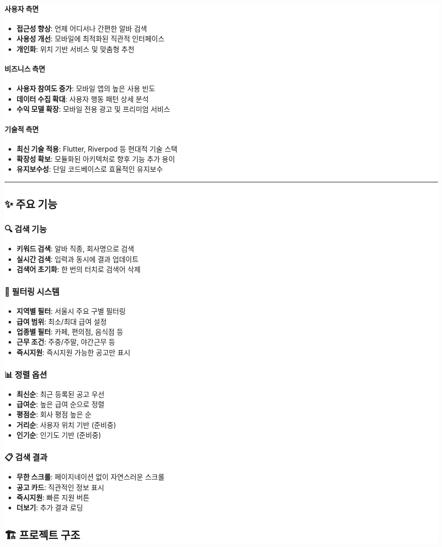 #### **사용자 측면**

- **접근성 향상**: 언제 어디서나 간편한 알바 검색
- **사용성 개선**: 모바일에 최적화된 직관적 인터페이스
- **개인화**: 위치 기반 서비스 및 맞춤형 추천

#### **비즈니스 측면**

- **사용자 참여도 증가**: 모바일 앱의 높은 사용 빈도
- **데이터 수집 확대**: 사용자 행동 패턴 상세 분석
- **수익 모델 확장**: 모바일 전용 광고 및 프리미엄 서비스

#### **기술적 측면**

- **최신 기술 적용**: Flutter, Riverpod 등 현대적 기술 스택
- **확장성 확보**: 모듈화된 아키텍처로 향후 기능 추가 용이
- **유지보수성**: 단일 코드베이스로 효율적인 유지보수

---

## ✨ 주요 기능

### 🔍 검색 기능

- **키워드 검색**: 알바 직종, 회사명으로 검색
- **실시간 검색**: 입력과 동시에 결과 업데이트
- **검색어 초기화**: 한 번의 터치로 검색어 삭제

### 🎯 필터링 시스템

- **지역별 필터**: 서울시 주요 구별 필터링
- **급여 범위**: 최소/최대 급여 설정
- **업종별 필터**: 카페, 편의점, 음식점 등
- **근무 조건**: 주중/주말, 야간근무 등
- **즉시지원**: 즉시지원 가능한 공고만 표시

### 📊 정렬 옵션

- **최신순**: 최근 등록된 공고 우선
- **급여순**: 높은 급여 순으로 정렬
- **평점순**: 회사 평점 높은 순
- **거리순**: 사용자 위치 기반 (준비중)
- **인기순**: 인기도 기반 (준비중)

### 📋 검색 결과

- **무한 스크롤**: 페이지네이션 없이 자연스러운 스크롤
- **공고 카드**: 직관적인 정보 표시
- **즉시지원**: 빠른 지원 버튼
- **더보기**: 추가 결과 로딩

## 🏗️ 프로젝트 구조
